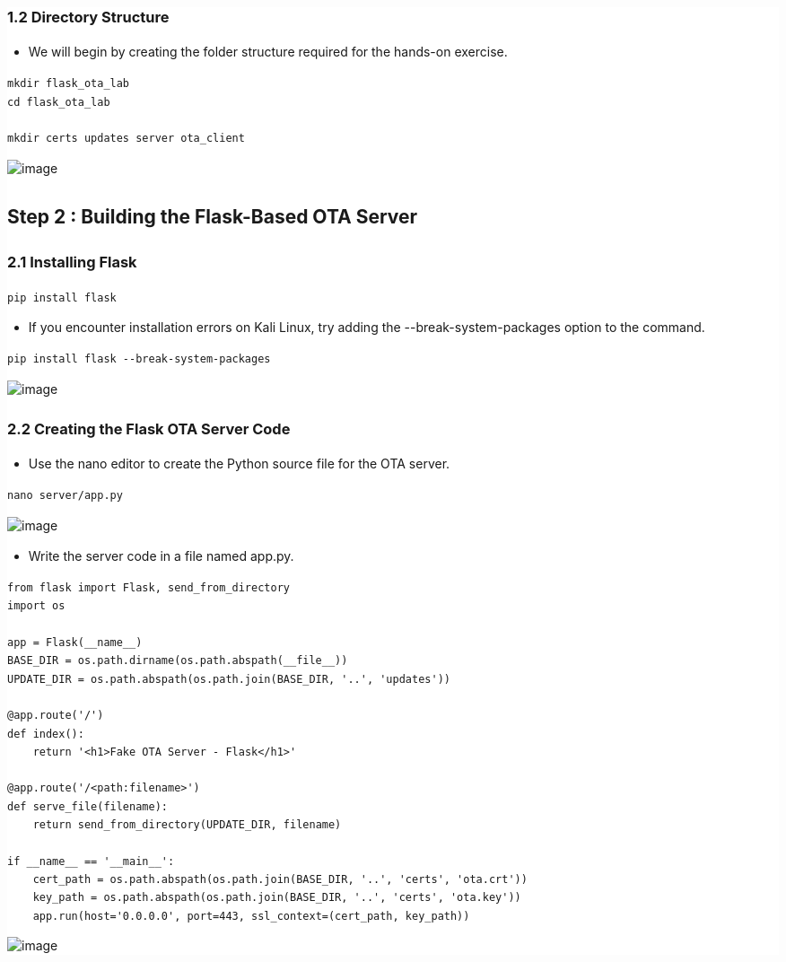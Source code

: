 ### 1.2 Directory Structure
- We will begin by creating the folder structure required for the hands-on exercise.
```
mkdir flask_ota_lab
cd flask_ota_lab

mkdir certs updates server ota_client
```
![image](https://github.com/user-attachments/assets/384c0a0c-1fff-4b81-aa24-94f71b068488)

## Step 2 : Building the Flask-Based OTA Server
### 2.1 Installing Flask
```
pip install flask
```
- If you encounter installation errors on Kali Linux, try adding the --break-system-packages option to the command.
~~~
pip install flask --break-system-packages
~~~

![image](https://github.com/user-attachments/assets/0cfc97c0-dfd0-4bf6-a36c-10f071ef8068)

### 2.2 Creating the Flask OTA Server Code
- Use the nano editor to create the Python source file for the OTA server.
~~~
nano server/app.py
~~~
![image](https://github.com/user-attachments/assets/c5247dc6-4bc7-4ef7-9858-5dc6fc477eca)

- Write the server code in a file named app.py.
~~~
from flask import Flask, send_from_directory
import os

app = Flask(__name__)
BASE_DIR = os.path.dirname(os.path.abspath(__file__))
UPDATE_DIR = os.path.abspath(os.path.join(BASE_DIR, '..', 'updates'))

@app.route('/')
def index():
    return '<h1>Fake OTA Server - Flask</h1>'

@app.route('/<path:filename>')
def serve_file(filename):
    return send_from_directory(UPDATE_DIR, filename)

if __name__ == '__main__':
    cert_path = os.path.abspath(os.path.join(BASE_DIR, '..', 'certs', 'ota.crt'))
    key_path = os.path.abspath(os.path.join(BASE_DIR, '..', 'certs', 'ota.key'))
    app.run(host='0.0.0.0', port=443, ssl_context=(cert_path, key_path))
~~~
![image](https://github.com/user-attachments/assets/57df6953-9dd6-40be-a01d-b721a80773ec)
